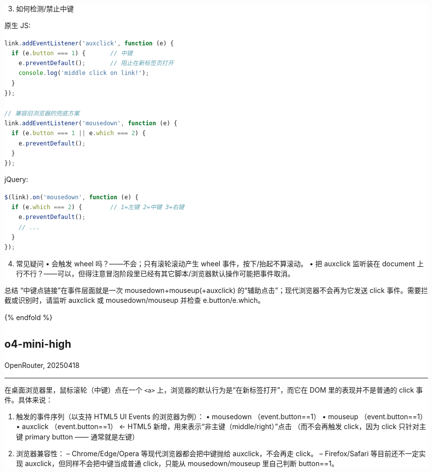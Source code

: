 3. 如何检测/禁止中键

原生 JS:
```js
link.addEventListener('auxclick', function (e) {
  if (e.button === 1) {       // 中键
    e.preventDefault();       // 阻止在新标签页打开
    console.log('middle click on link!');
  }
});

// 兼容旧浏览器的兜底方案
link.addEventListener('mousedown', function (e) {
  if (e.button === 1 || e.which === 2) {
    e.preventDefault();
  }
});
```

jQuery:
```js
$(link).on('mousedown', function (e) {
  if (e.which === 2) {        // 1=左键 2=中键 3=右键
    e.preventDefault();
    // ...
  }
});
```

4. 常见疑问
• 会触发 wheel 吗？——不会；只有滚轮滚动产生 wheel 事件，按下/抬起不算滚动。
• 把 auxclick 监听装在 document 上行不行？——可以，但得注意冒泡阶段里已经有其它脚本/浏览器默认操作可能把事件取消。

总结
“中键点链接”在事件层面就是一次 mousedown+mouseup(+auxclick) 的“辅助点击”；现代浏览器不会再为它发送 click 事件。需要拦截或识别时，请监听 auxclick 或 mousedown/mouseup 并检查 e.button/e.which。

{% endfold %}

## o4-mini-high
OpenRouter, 20250418

---
在桌面浏览器里，鼠标滚轮（中键）点在一个 `<a>` 上，浏览器的默认行为是“在新标签打开”，而它在 DOM 里的表现并不是普通的 click 事件。具体来说：

1. 触发的事件序列（以支持 HTML5 UI Events 的浏览器为例）：
   • mousedown （event.button==1）
   • mouseup   （event.button==1）
   • auxclick  （event.button==1）  ← HTML5 新增，用来表示“非主键（middle/right）”点击
   （而不会再触发 click，因为 click 只针对主键 primary button —— 通常就是左键）

2. 浏览器兼容性：
   – Chrome/Edge/Opera 等现代浏览器都会把中键抛给 auxclick，不会再走 click。
   – Firefox/Safari 等目前还不一定实现 auxclick，但同样不会把中键当成普通 click，只能从 mousedown/mouseup 里自己判断 button==1。
